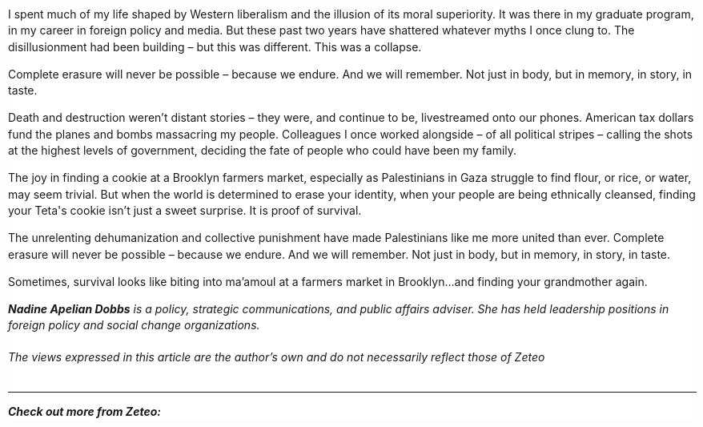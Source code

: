 I spent much of my life shaped by Western liberalism and the illusion of its moral superiority. It was there in my graduate program, in my career in foreign policy and media. But these past two years have shattered whatever myths I once clung to. The disillusionment had been building – but this was different. This was a collapse.

Complete erasure will never be possible – because we endure. And we will remember. Not just in body, but in memory, in story, in taste.

Death and destruction weren’t distant stories – they were, and continue to be, livestreamed onto our phones. American tax dollars fund the planes and bombs massacring my people. Colleagues I once worked alongside – of all political stripes – calling the shots at the highest levels of government, deciding the fate of people who could have been my family.

The joy in finding a cookie at a Brooklyn farmers market, especially as Palestinians in Gaza struggle to find flour, or rice, or water, may seem trivial. But when the world is determined to erase your identity, when your people are being ethnically cleansed, finding your Teta's cookie isn’t just a sweet surprise. It is proof of survival.

The unrelenting dehumanization and collective punishment have made Palestinians like me more united than ever. Complete erasure will never be possible – because we endure. And we will remember. Not just in body, but in memory, in story, in taste.

Sometimes, survival looks like biting into ma’amoul at a farmers market in Brooklyn…and finding your grandmother again.

***Nadine Apelian Dobbs** is a policy, strategic communications, and public affairs adviser. She has held leadership positions in foreign policy and social change organizations.*

###### The views expressed in this article are the author’s own and do not necessarily reflect those of Zeteo

---

***Check out more from Zeteo:***